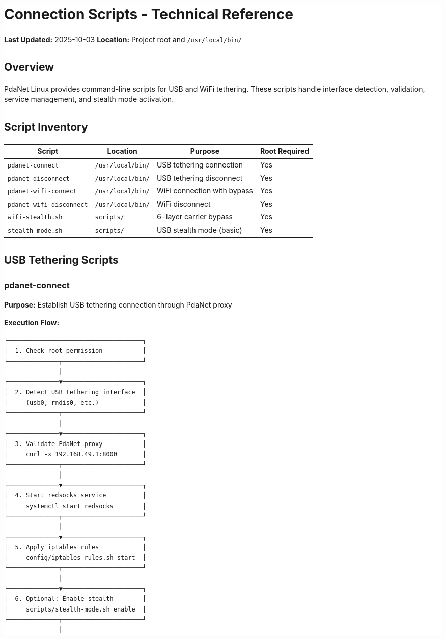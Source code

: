 # Connection Scripts - Technical Reference

**Last Updated:** 2025-10-03
**Location:** Project root and `/usr/local/bin/`

## Overview

PdaNet Linux provides command-line scripts for USB and WiFi tethering. These scripts handle interface detection, validation, service management, and stealth mode activation.

## Script Inventory

| Script | Location | Purpose | Root Required |
|--------|----------|---------|---------------|
| `pdanet-connect` | `/usr/local/bin/` | USB tethering connection | Yes |
| `pdanet-disconnect` | `/usr/local/bin/` | USB tethering disconnect | Yes |
| `pdanet-wifi-connect` | `/usr/local/bin/` | WiFi connection with bypass | Yes |
| `pdanet-wifi-disconnect` | `/usr/local/bin/` | WiFi disconnect | Yes |
| `wifi-stealth.sh` | `scripts/` | 6-layer carrier bypass | Yes |
| `stealth-mode.sh` | `scripts/` | USB stealth mode (basic) | Yes |

## USB Tethering Scripts

### pdanet-connect

**Purpose:** Establish USB tethering connection through PdaNet proxy

**Execution Flow:**

```
┌─────────────────────────────────────┐
│  1. Check root permission           │
└──────────────┬──────────────────────┘
               │
┌──────────────▼──────────────────────┐
│  2. Detect USB tethering interface  │
│     (usb0, rndis0, etc.)            │
└──────────────┬──────────────────────┘
               │
┌──────────────▼──────────────────────┐
│  3. Validate PdaNet proxy           │
│     curl -x 192.168.49.1:8000       │
└──────────────┬──────────────────────┘
               │
┌──────────────▼──────────────────────┐
│  4. Start redsocks service          │
│     systemctl start redsocks        │
└──────────────┬──────────────────────┘
               │
┌──────────────▼──────────────────────┐
│  5. Apply iptables rules            │
│     config/iptables-rules.sh start  │
└──────────────┬──────────────────────┘
               │
┌──────────────▼──────────────────────┐
│  6. Optional: Enable stealth        │
│     scripts/stealth-mode.sh enable  │
└──────────────┬──────────────────────┘
               │
```